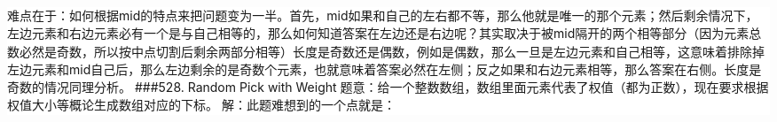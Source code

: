 难点在于：如何根据mid的特点来把问题变为一半。首先，mid如果和自己的左右都不等，那么他就是唯一的那个元素；然后剩余情况下，左边元素和右边元素必有一个是与自己相等的，那么如何知道答案在左边还是右边呢？其实取决于被mid隔开的两个相等部分（因为元素总数必然是奇数，所以按中点切割后剩余两部分相等）长度是奇数还是偶数，例如是偶数，那么一旦是左边元素和自己相等，这意味着排除掉左边元素和mid自己后，那么左边剩余的是奇数个元素，也就意味着答案必然在左侧；反之如果和右边元素相等，那么答案在右侧。长度是奇数的情况同理分析。
###528. Random Pick with Weight
题意：给一个整数数组，数组里面元素代表了权值（都为正数），现在要求根据权值大小等概论生成数组对应的下标。
解：此题难想到的一个点就是：

